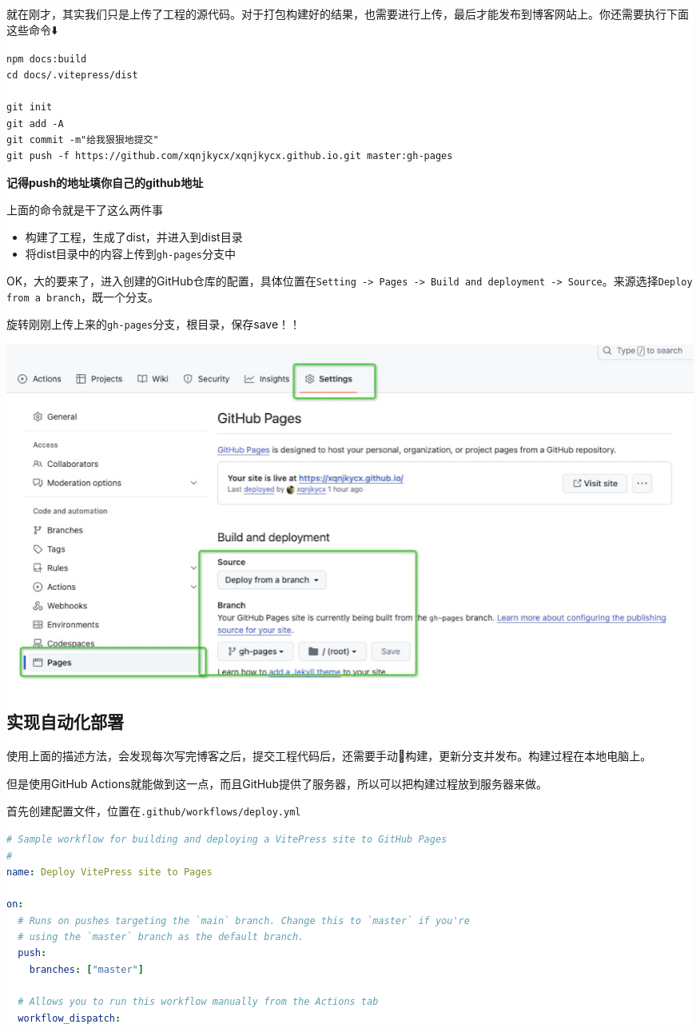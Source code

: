 就在刚才，其实我们只是上传了工程的源代码。对于打包构建好的结果，也需要进行上传，最后才能发布到博客网站上。你还需要执行下面这些命令⬇️
```shell
npm docs:build
cd docs/.vitepress/dist

git init
git add -A
git commit -m"给我狠狠地提交"
git push -f https://github.com/xqnjkycx/xqnjkycx.github.io.git master:gh-pages
```
**记得push的地址填你自己的github地址**

上面的命令就是干了这么两件事

- 构建了工程，生成了dist，并进入到dist目录
- 将dist目录中的内容上传到`gh-pages`分支中

OK，大的要来了，进入创建的GitHub仓库的配置，具体位置在`Setting -> Pages -> Build and deployment -> Source`。来源选择`Deploy from a branch`，既一个分支。

旋转刚刚上传上来的`gh-pages`分支，根目录，保存save！！

![github-pages图例](./assets/github-pages-branch.png)

## 实现自动化部署
使用上面的描述方法，会发现每次写完博客之后，提交工程代码后，还需要手动👋构建，更新分支并发布。构建过程在本地电脑上。

但是使用GitHub Actions就能做到这一点，而且GitHub提供了服务器，所以可以把构建过程放到服务器来做。

首先创建配置文件，位置在`.github/workflows/deploy.yml`

```yml
# Sample workflow for building and deploying a VitePress site to GitHub Pages
#
name: Deploy VitePress site to Pages

on:
  # Runs on pushes targeting the `main` branch. Change this to `master` if you're
  # using the `master` branch as the default branch.
  push:
    branches: ["master"]

  # Allows you to run this workflow manually from the Actions tab
  workflow_dispatch:

```